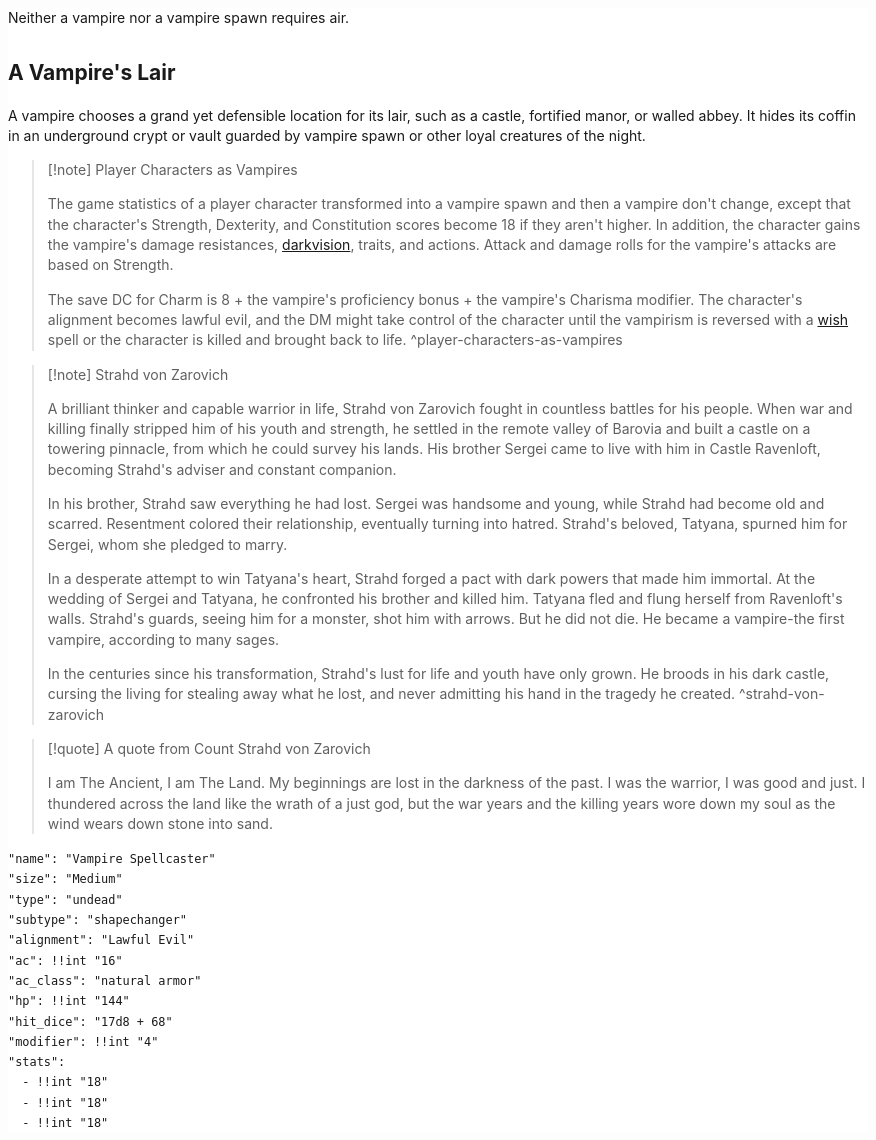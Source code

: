 Neither a vampire nor a vampire spawn requires air.

## A Vampire's Lair

A vampire chooses a grand yet defensible location for its lair, such as a castle, fortified manor, or walled abbey. It hides its coffin in an underground crypt or vault guarded by vampire spawn or other loyal creatures of the night.

> [!note] Player Characters as Vampires
> 
> The game statistics of a player character transformed into a vampire spawn and then a vampire don't change, except that the character's Strength, Dexterity, and Constitution scores become 18 if they aren't higher. In addition, the character gains the vampire's damage resistances, [darkvision](/3-Mechanics/CLI/Rules/senses.md#Darkvision), traits, and actions. Attack and damage rolls for the vampire's attacks are based on Strength.
> 
> The save DC for Charm is 8 + the vampire's proficiency bonus + the vampire's Charisma modifier. The character's alignment becomes lawful evil, and the DM might take control of the character until the vampirism is reversed with a [wish](/3-Mechanics/CLI/Compendium/spells/wish.md) spell or the character is killed and brought back to life.
^player-characters-as-vampires

> [!note] Strahd von Zarovich
> 
> A brilliant thinker and capable warrior in life, Strahd von Zarovich fought in countless battles for his people. When war and killing finally stripped him of his youth and strength, he settled in the remote valley of Barovia and built a castle on a towering pinnacle, from which he could survey his lands. His brother Sergei came to live with him in Castle Ravenloft, becoming Strahd's adviser and constant companion.
> 
> In his brother, Strahd saw everything he had lost. Sergei was handsome and young, while Strahd had become old and scarred. Resentment colored their relationship, eventually turning into hatred. Strahd's beloved, Tatyana, spurned him for Sergei, whom she pledged to marry.
> 
> In a desperate attempt to win Tatyana's heart, Strahd forged a pact with dark powers that made him immortal. At the wedding of Sergei and Tatyana, he confronted his brother and killed him. Tatyana fled and flung herself from Ravenloft's walls. Strahd's guards, seeing him for a monster, shot him with arrows. But he did not die. He became a vampire-the first vampire, according to many sages.
> 
> In the centuries since his transformation, Strahd's lust for life and youth have only grown. He broods in his dark castle, cursing the living for stealing away what he lost, and never admitting his hand in the tragedy he created.
^strahd-von-zarovich

> [!quote] A quote from Count Strahd von Zarovich  
> 
> I am The Ancient, I am The Land. My beginnings are lost in the darkness of the past. I was the warrior, I was good and just. I thundered across the land like the wrath of a just god, but the war years and the killing years wore down my soul as the wind wears down stone into sand.


```statblock
"name": "Vampire Spellcaster"
"size": "Medium"
"type": "undead"
"subtype": "shapechanger"
"alignment": "Lawful Evil"
"ac": !!int "16"
"ac_class": "natural armor"
"hp": !!int "144"
"hit_dice": "17d8 + 68"
"modifier": !!int "4"
"stats":
  - !!int "18"
  - !!int "18"
  - !!int "18"
```